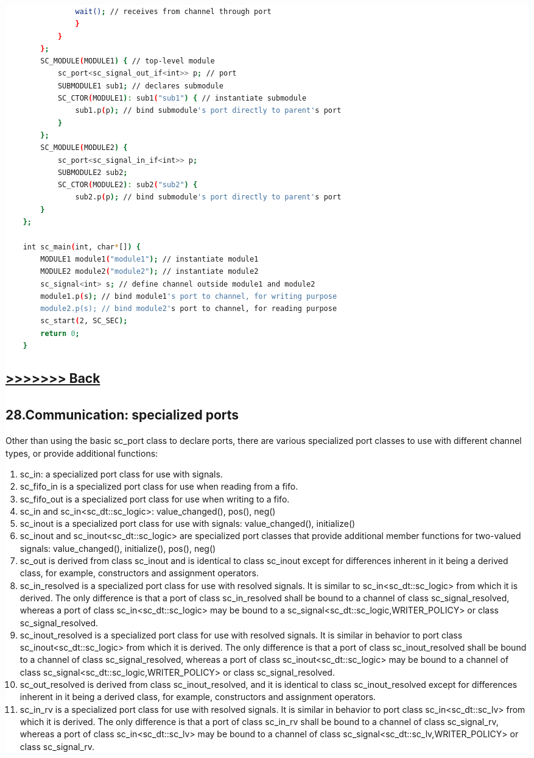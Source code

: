 ```sh
                wait(); // receives from channel through port
                }
            }
        };
        SC_MODULE(MODULE1) { // top-level module
            sc_port<sc_signal_out_if<int>> p; // port
            SUBMODULE1 sub1; // declares submodule
            SC_CTOR(MODULE1): sub1("sub1") { // instantiate submodule
                sub1.p(p); // bind submodule's port directly to parent's port
            }
        };
        SC_MODULE(MODULE2) {
            sc_port<sc_signal_in_if<int>> p;
            SUBMODULE2 sub2;
            SC_CTOR(MODULE2): sub2("sub2") {
                sub2.p(p); // bind submodule's port directly to parent's port
        }
    };

    int sc_main(int, char*[]) {
        MODULE1 module1("module1"); // instantiate module1
        MODULE2 module2("module2"); // instantiate module2
        sc_signal<int> s; // define channel outside module1 and module2
        module1.p(s); // bind module1's port to channel, for writing purpose
        module2.p(s); // bind module2's port to channel, for reading purpose
        sc_start(2, SC_SEC);
        return 0;
    }
```

## [>>>>>>> Back](#start)
## <a id="28"></a>28.Communication: specialized ports

Other than using the basic sc_port class to declare ports, there are various specialized port classes to use with different channel types, or provide additional functions:

   1. sc_in: a specialized port class for use with signals.
   2. sc_fifo_in is a specialized port class for use when reading from a fifo.
   3. sc_fifo_out is a specialized port class for use when writing to a fifo.
   4. sc_in<bool> and sc_in<sc_dt::sc_logic>: value_changed(), pos(), neg()
   5. sc_inout is a specialized port class for use with signals: value_changed(), initialize()
   6. sc_inout<bool> and sc_inout<sc_dt::sc_logic> are specialized port classes that provide additional member functions for two-valued signals: value_changed(), initialize(), pos(), neg()
   7. sc_out is derived from class sc_inout and is identical to class sc_inout except for differences inherent in it being a derived class, for example, constructors and assignment operators.
   8. sc_in_resolved is a specialized port class for use with resolved signals. It is similar to sc_in<sc_dt::sc_logic> from which it is derived. The only difference is that a port of class sc_in_resolved shall be bound to a channel of class sc_signal_resolved, whereas a port of class sc_in<sc_dt::sc_logic> may be bound to a sc_signal<sc_dt::sc_logic,WRITER_POLICY> or class sc_signal_resolved.
   9. sc_inout_resolved is a specialized port class for use with resolved signals. It is similar in behavior to port class sc_inout<sc_dt::sc_logic> from which it is derived. The only difference is that a port of class sc_inout_resolved shall be bound to a channel of class sc_signal_resolved, whereas a port of class sc_inout<sc_dt::sc_logic> may be bound to a channel of class sc_signal<sc_dt::sc_logic,WRITER_POLICY> or class sc_signal_resolved.
  10. sc_out_resolved is derived from class sc_inout_resolved, and it is identical to class sc_inout_resolved except for differences inherent in it being a derived class, for example, constructors and assignment operators.
  11. sc_in_rv is a specialized port class for use with resolved signals. It is similar in behavior to port class sc_in<sc_dt::sc_lv<W>> from which it is derived. The only difference is that a port of class sc_in_rv shall be bound to a channel of class sc_signal_rv, whereas a port of class sc_in<sc_dt::sc_lv<W>> may be bound to a channel of class sc_signal<sc_dt::sc_lv<W>,WRITER_POLICY> or class sc_signal_rv.